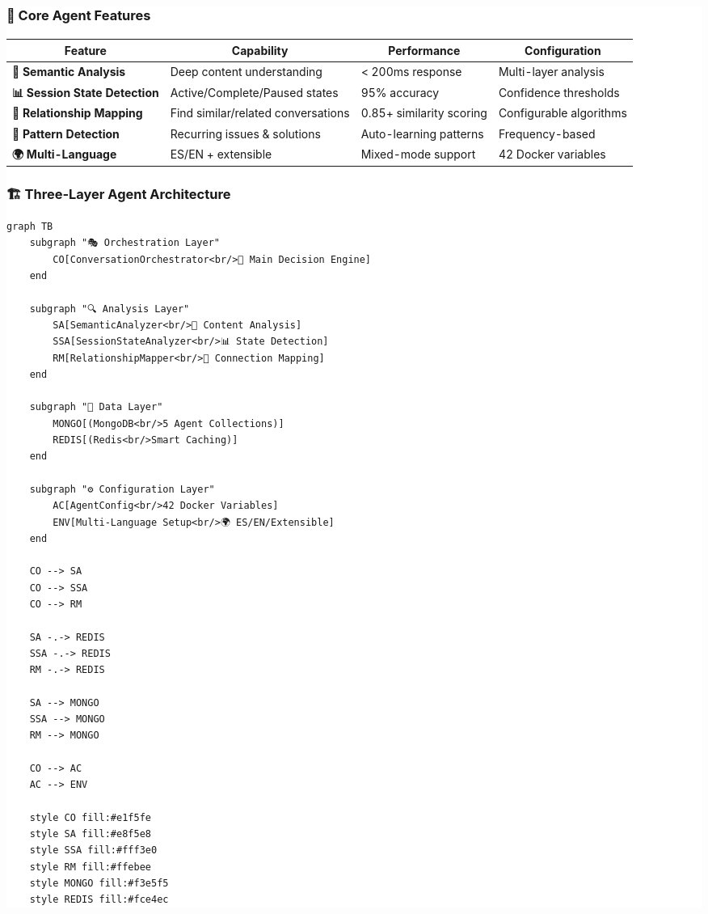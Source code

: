 ### **🎯 Core Agent Features**

| Feature | Capability | Performance | Configuration |
|---------|------------|-------------|---------------|
| **🧠 Semantic Analysis** | Deep content understanding | < 200ms response | Multi-layer analysis |
| **📊 Session State Detection** | Active/Complete/Paused states | 95% accuracy | Confidence thresholds |
| **🔗 Relationship Mapping** | Find similar/related conversations | 0.85+ similarity scoring | Configurable algorithms |
| **📝 Pattern Detection** | Recurring issues & solutions | Auto-learning patterns | Frequency-based |
| **🌍 Multi-Language** | ES/EN + extensible | Mixed-mode support | 42 Docker variables |

### **🏗️ Three-Layer Agent Architecture**

```mermaid
graph TB
    subgraph "🎭 Orchestration Layer"
        CO[ConversationOrchestrator<br/>🎯 Main Decision Engine]
    end
    
    subgraph "🔍 Analysis Layer"
        SA[SemanticAnalyzer<br/>🧠 Content Analysis]
        SSA[SessionStateAnalyzer<br/>📊 State Detection]
        RM[RelationshipMapper<br/>🔗 Connection Mapping]
    end
    
    subgraph "💾 Data Layer"
        MONGO[(MongoDB<br/>5 Agent Collections)]
        REDIS[(Redis<br/>Smart Caching)]
    end
    
    subgraph "⚙️ Configuration Layer"
        AC[AgentConfig<br/>42 Docker Variables]
        ENV[Multi-Language Setup<br/>🌍 ES/EN/Extensible]
    end
    
    CO --> SA
    CO --> SSA  
    CO --> RM
    
    SA -.-> REDIS
    SSA -.-> REDIS
    RM -.-> REDIS
    
    SA --> MONGO
    SSA --> MONGO
    RM --> MONGO
    
    CO --> AC
    AC --> ENV
    
    style CO fill:#e1f5fe
    style SA fill:#e8f5e8
    style SSA fill:#fff3e0
    style RM fill:#ffebee
    style MONGO fill:#f3e5f5
    style REDIS fill:#fce4ec
```

